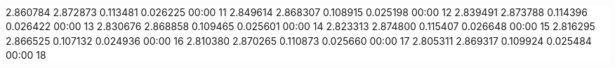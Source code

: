 <td>2.860784</td>
<td>2.872873</td>
<td>0.113481</td>
<td>0.026225</td>
<td>00:00</td>
</tr>
<tr>
<td>11</td>
<td>2.849614</td>
<td>2.868307</td>
<td>0.108915</td>
<td>0.025198</td>
<td>00:00</td>
</tr>
<tr>
<td>12</td>
<td>2.839491</td>
<td>2.873788</td>
<td>0.114396</td>
<td>0.026422</td>
<td>00:00</td>
</tr>
<tr>
<td>13</td>
<td>2.830676</td>
<td>2.868858</td>
<td>0.109465</td>
<td>0.025601</td>
<td>00:00</td>
</tr>
<tr>
<td>14</td>
<td>2.823313</td>
<td>2.874800</td>
<td>0.115407</td>
<td>0.026648</td>
<td>00:00</td>
</tr>
<tr>
<td>15</td>
<td>2.816295</td>
<td>2.866525</td>
<td>0.107132</td>
<td>0.024936</td>
<td>00:00</td>
</tr>
<tr>
<td>16</td>
<td>2.810380</td>
<td>2.870265</td>
<td>0.110873</td>
<td>0.025660</td>
<td>00:00</td>
</tr>
<tr>
<td>17</td>
<td>2.805311</td>
<td>2.869317</td>
<td>0.109924</td>
<td>0.025484</td>
<td>00:00</td>
</tr>
<tr>
<td>18</td>